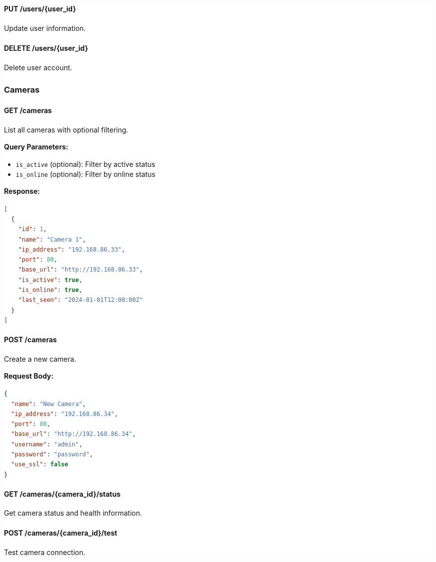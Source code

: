 #### PUT /users/{user_id}
Update user information.

#### DELETE /users/{user_id}
Delete user account.

### Cameras

#### GET /cameras
List all cameras with optional filtering.

**Query Parameters:**
- `is_active` (optional): Filter by active status
- `is_online` (optional): Filter by online status

**Response:**
```json
[
  {
    "id": 1,
    "name": "Camera 1",
    "ip_address": "192.168.86.33",
    "port": 80,
    "base_url": "http://192.168.86.33",
    "is_active": true,
    "is_online": true,
    "last_seen": "2024-01-01T12:00:00Z"
  }
]
```

#### POST /cameras
Create a new camera.

**Request Body:**
```json
{
  "name": "New Camera",
  "ip_address": "192.168.86.34",
  "port": 80,
  "base_url": "http://192.168.86.34",
  "username": "admin",
  "password": "password",
  "use_ssl": false
}
```

#### GET /cameras/{camera_id}/status
Get camera status and health information.

#### POST /cameras/{camera_id}/test
Test camera connection.

